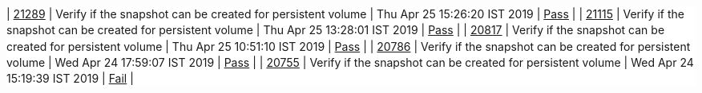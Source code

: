 |     <a href="https://gitlab.openebs.ci/openebs/e2e-openshift/-/jobs/21289">21289</a>           |  Verify if the snapshot can be created for persistent volume           | Thu Apr 25 15:26:20 IST 2019  | <a href="https://e2e-logs.openebs100.io/app/kibana#/discover?_g=(refreshInterval:(pause:!t,value:0),time:(from:now-7d,mode:quick,to:now))&_a=(columns:!(_source),filters:!(('$state':(store:appState),meta:(alias:!n,disabled:!f,index:cluster-logs,key:commit_id,negate:!f,params:(query:96f49645a1eaab775a5937b338bc97af9897a385,type:phrase),type:phrase,value:96f49645a1eaab775a5937b338bc97af9897a385),query:(match:(commit_id:(query:96f49645a1eaab775a5937b338bc97af9897a385,type:phrase)))),('$state':(store:appState),meta:(alias:!n,disabled:!f,index:cluster-logs,key:pipeline_id,negate:!f,params:(query:1050,type:phrase),type:phrase,value:1050),query:(match:(pipeline_id:(query:1050,type:phrase))))),index:cluster-logs,interval:auto,query:(language:lucene,query:''),sort:!('@timestamp',desc))">Pass</a> |
|     <a href="https://gitlab.openebs.ci/openebs/e2e-openshift/-/jobs/21115">21115</a>           |  Verify if the snapshot can be created for persistent volume           | Thu Apr 25 13:28:01 IST 2019  | <a href="https://e2e-logs.openebs100.io/app/kibana#/discover?_g=(refreshInterval:(pause:!t,value:0),time:(from:now-7d,mode:quick,to:now))&_a=(columns:!(_source),filters:!(('$state':(store:appState),meta:(alias:!n,disabled:!f,index:cluster-logs,key:commit_id,negate:!f,params:(query:d22a0e8006f4a6b54f130c52971f9fe096bf2fb1,type:phrase),type:phrase,value:d22a0e8006f4a6b54f130c52971f9fe096bf2fb1),query:(match:(commit_id:(query:d22a0e8006f4a6b54f130c52971f9fe096bf2fb1,type:phrase)))),('$state':(store:appState),meta:(alias:!n,disabled:!f,index:cluster-logs,key:pipeline_id,negate:!f,params:(query:1045,type:phrase),type:phrase,value:1045),query:(match:(pipeline_id:(query:1045,type:phrase))))),index:cluster-logs,interval:auto,query:(language:lucene,query:''),sort:!('@timestamp',desc))">Pass</a> |
|     <a href="https://gitlab.openebs.ci/openebs/e2e-openshift/-/jobs/20817">20817</a>           |  Verify if the snapshot can be created for persistent volume           | Thu Apr 25 10:51:10 IST 2019  | <a href="https://e2e-logs.openebs100.io/app/kibana#/discover?_g=(refreshInterval:(pause:!t,value:0),time:(from:now-7d,mode:quick,to:now))&_a=(columns:!(_source),filters:!(('$state':(store:appState),meta:(alias:!n,disabled:!f,index:cluster-logs,key:commit_id,negate:!f,params:(query:b0401beb8571ce2ab6c05ac2a32a38260b18b052,type:phrase),type:phrase,value:b0401beb8571ce2ab6c05ac2a32a38260b18b052),query:(match:(commit_id:(query:b0401beb8571ce2ab6c05ac2a32a38260b18b052,type:phrase)))),('$state':(store:appState),meta:(alias:!n,disabled:!f,index:cluster-logs,key:pipeline_id,negate:!f,params:(query:1035,type:phrase),type:phrase,value:1035),query:(match:(pipeline_id:(query:1035,type:phrase))))),index:cluster-logs,interval:auto,query:(language:lucene,query:''),sort:!('@timestamp',desc))">Pass</a> |
|     <a href="https://gitlab.openebs.ci/openebs/e2e-openshift/-/jobs/20786">20786</a>           |  Verify if the snapshot can be created for persistent volume           | Wed Apr 24 17:59:07 IST 2019  | <a href="https://e2e-logs.openebs100.io/app/kibana#/discover?_g=(refreshInterval:(pause:!t,value:0),time:(from:now-7d,mode:quick,to:now))&_a=(columns:!(_source),filters:!(('$state':(store:appState),meta:(alias:!n,disabled:!f,index:cluster-logs,key:commit_id,negate:!f,params:(query:5e2f76116b2f18620a43a696fe6ec60cf6900e5a,type:phrase),type:phrase,value:5e2f76116b2f18620a43a696fe6ec60cf6900e5a),query:(match:(commit_id:(query:5e2f76116b2f18620a43a696fe6ec60cf6900e5a,type:phrase)))),('$state':(store:appState),meta:(alias:!n,disabled:!f,index:cluster-logs,key:pipeline_id,negate:!f,params:(query:1034,type:phrase),type:phrase,value:1034),query:(match:(pipeline_id:(query:1034,type:phrase))))),index:cluster-logs,interval:auto,query:(language:lucene,query:''),sort:!('@timestamp',desc))">Pass</a> |
|     <a href="https://gitlab.openebs.ci/openebs/e2e-openshift/-/jobs/20755">20755</a>           |  Verify if the snapshot can be created for persistent volume           | Wed Apr 24 15:19:39 IST 2019  | <a href="https://e2e-logs.openebs100.io/app/kibana#/discover?_g=(refreshInterval:(pause:!t,value:0),time:(from:now-7d,mode:quick,to:now))&_a=(columns:!(_source),filters:!(('$state':(store:appState),meta:(alias:!n,disabled:!f,index:cluster-logs,key:commit_id,negate:!f,params:(query:d0cb69c17b582910f163fca5f8d5b581cc0d326d,type:phrase),type:phrase,value:d0cb69c17b582910f163fca5f8d5b581cc0d326d),query:(match:(commit_id:(query:d0cb69c17b582910f163fca5f8d5b581cc0d326d,type:phrase)))),('$state':(store:appState),meta:(alias:!n,disabled:!f,index:cluster-logs,key:pipeline_id,negate:!f,params:(query:1033,type:phrase),type:phrase,value:1033),query:(match:(pipeline_id:(query:1033,type:phrase))))),index:cluster-logs,interval:auto,query:(language:lucene,query:''),sort:!('@timestamp',desc))">Fail</a> |
